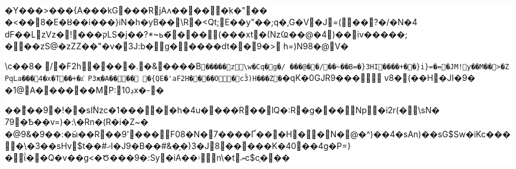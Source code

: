 �Y���>���{A���kG�� �RjAʌ�����k�"��
�<��8�E�ȣ��i���}iN�h�yB��\R�<Qt;E�� y"��;q� ,G�V�J=(��?�/�N�4 dF��LzѴz�!���קLS�j��?\*~ь�҄���(���xt�(NzҨ��@�4)��iv�����;
���zS@�zZZ ��"�v�3J:b�g�����dt��9�>
h=)N98�@V�
 
 \c��8� /�F2h����.�&����B`�����z\w�Cq�g�/ ���@��/��~��B=�}3HI����+��}i}=� =�JM!y��M ��>�ZPqLa���4�x�T��+ �z҅ P3җ�A����
�{QE�'aF2H����O׭�cӞ)H���Z�`�qK�0GJR9���
v8�(��H�JI�9� �1@A������MP:1ڊ0x�-�
 
 ��҃��9�!��sIۚNzc�1�����h�4u����R��lQ�:R�g���Np�i2r(�\sN�
79�Ҍ��v=) �:\�Rn�(R�i�Z~� �@9&�9��:�ӹ��R��9' ���F08�N� 7����Ґ���H��N�@�^)��4�sAn)��sG$Sw�iKc����\�3��sHv$t��#ޚI�J9�B��#&�֛�)3�J8�����K�40��4g�P=}�ΐ��Q�v��g<�Ծ� ��9�:Sy�iA��۽n\�tޔc$c֧���
 





















